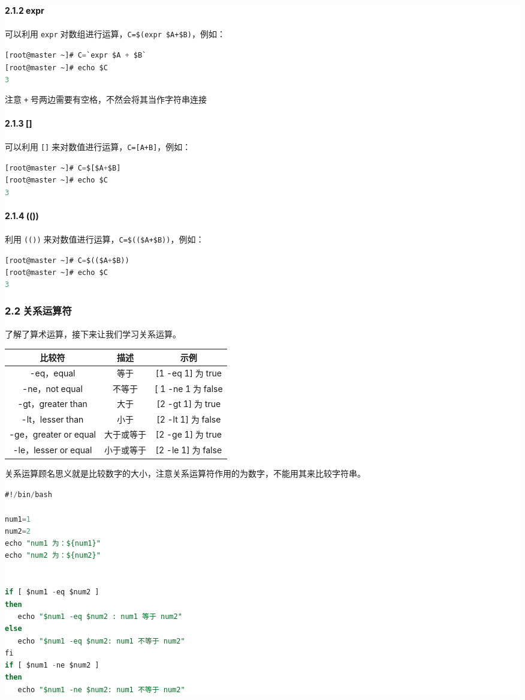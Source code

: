 #### 2.1.2 expr

可以利用 `expr` 对数组进行运算，`C=$(expr $A+$B)`，例如：

```sql
[root@master ~]# C=`expr $A + $B`
[root@master ~]# echo $C
3
```

注意 `+` 号两边需要有空格，不然会将其当作字符串连接

#### 2.1.3 []

可以利用 `[]` 来对数值进行运算，`C=[A+B]`，例如：

```sql
[root@master ~]# C=$[$A+$B]
[root@master ~]# echo $C
3
```

#### 2.1.4 (())

利用 `(())` 来对数值进行运算，`C=$(($A+$B))`，例如：

```sql
[root@master ~]# C=$(($A+$B))
[root@master ~]# echo $C
3
```

### 2.2 关系运算符

了解了算术运算，接下来让我们学习关系运算。

|        比较符         |    描述    |        示例        |
| :-------------------: | :--------: | :----------------: |
|      -eq，equal       |    等于    | [1 -eq 1] 为 true  |
|    -ne，not equal     |   不等于   | [ 1 -ne 1 为 false |
|   -gt，greater than   |    大于    | [2 -gt 1] 为 true  |
|   -lt，lesser than    |    小于    | [2 -lt 1] 为 false |
| -ge，greater or equal | 大于或等于 | [2 -ge 1] 为 true  |
| -le，lesser or equal  | 小于或等于 | [2 -le 1] 为 false |

关系运算顾名思义就是比较数字的大小，注意关系运算符作用的为数字，不能用其来比较字符串。

```sql
#!/bin/bash

num1=1
num2=2
echo "num1 为：${num1}"
echo "num2 为：${num2}"


if [ $num1 -eq $num2 ]
then
   echo "$num1 -eq $num2 : num1 等于 num2"
else
   echo "$num1 -eq $num2: num1 不等于 num2"
fi
if [ $num1 -ne $num2 ]
then
   echo "$num1 -ne $num2: num1 不等于 num2"
```